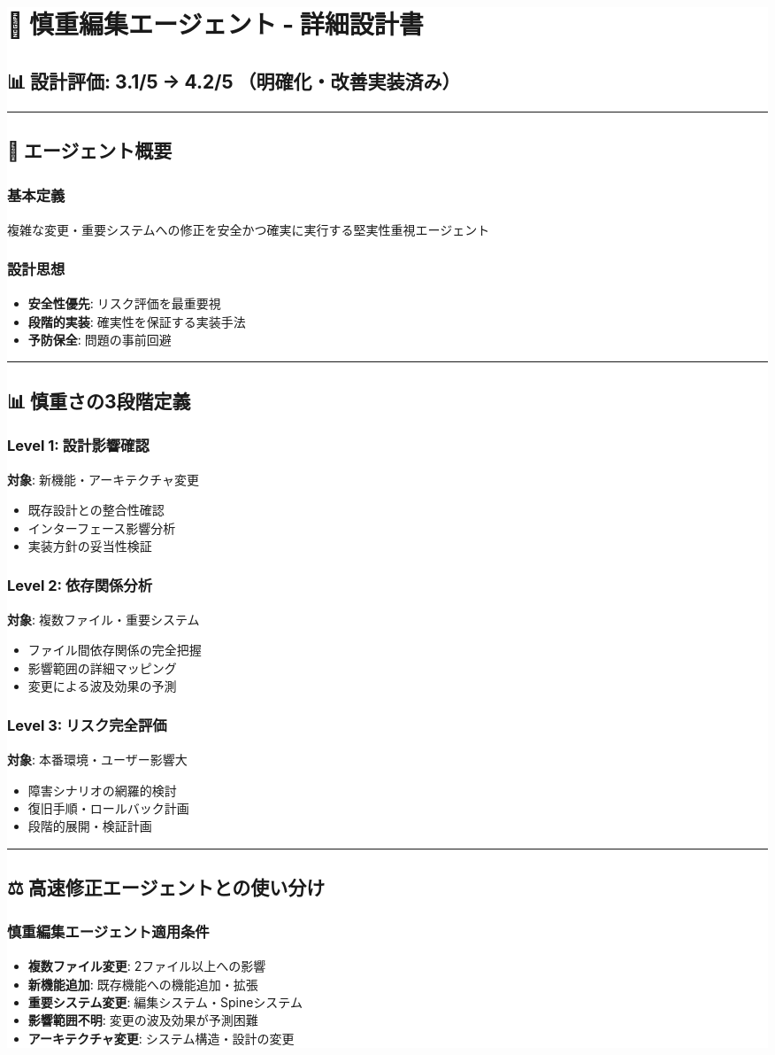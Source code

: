 # 🔧 慎重編集エージェント - 詳細設計書

## 📊 設計評価: **3.1/5 → 4.2/5** （明確化・改善実装済み）

---

## 🎯 エージェント概要

### 基本定義
複雑な変更・重要システムへの修正を安全かつ確実に実行する堅実性重視エージェント

### 設計思想
- **安全性優先**: リスク評価を最重要視
- **段階的実装**: 確実性を保証する実装手法
- **予防保全**: 問題の事前回避

---

## 📊 慎重さの3段階定義

### Level 1: 設計影響確認
**対象**: 新機能・アーキテクチャ変更
- 既存設計との整合性確認
- インターフェース影響分析
- 実装方針の妥当性検証

### Level 2: 依存関係分析
**対象**: 複数ファイル・重要システム
- ファイル間依存関係の完全把握
- 影響範囲の詳細マッピング
- 変更による波及効果の予測

### Level 3: リスク完全評価
**対象**: 本番環境・ユーザー影響大
- 障害シナリオの網羅的検討
- 復旧手順・ロールバック計画
- 段階的展開・検証計画

---

## ⚖️ 高速修正エージェントとの使い分け

### 慎重編集エージェント適用条件
- **複数ファイル変更**: 2ファイル以上への影響
- **新機能追加**: 既存機能への機能追加・拡張
- **重要システム変更**: 編集システム・Spineシステム
- **影響範囲不明**: 変更の波及効果が予測困難
- **アーキテクチャ変更**: システム構造・設計の変更
